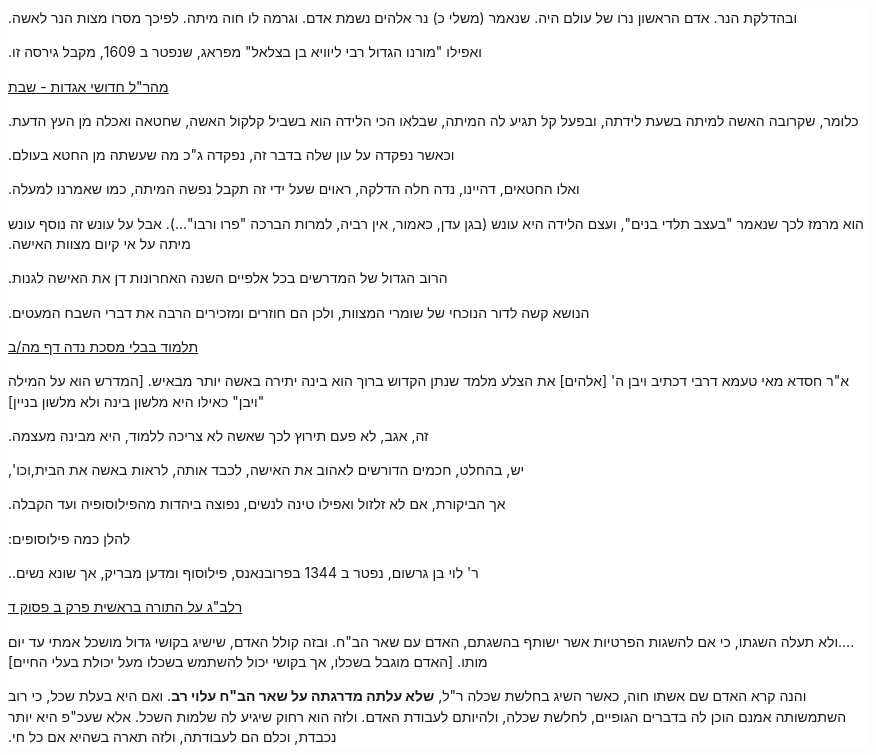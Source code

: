 <span dir="rtl">ובהדלקת הנר. אדם הראשון נרו של עולם היה. שנאמר (משלי כ)
נר אלהים נשמת אדם. וגרמה לו חוה מיתה. לפיכך מסרו מצות הנר לאשה.</span>

<span dir="rtl">ואפילו "מורנו הגדול רבי ליוויא בן בצלאל" מפראג, שנפטר ב
1609, מקבל גירסה זו.</span>

<u><span dir="rtl">מהר"ל חדושי אגדות - שבת</span></u>

<span dir="rtl">כלומר, שקרובה האשה למיתה בשעת לידתה, ובפעל קל תגיע לה
המיתה, שבלאו הכי הלידה הוא בשביל קלקול האשה, שחטאה ואכלה מן העץ
הדעת.</span>

<span dir="rtl">וכאשר נפקדה על עון שלה בדבר זה, נפקדה ג"כ מה שעשתה מן
החטא בעולם.</span>

<span dir="rtl">ואלו החטאים, דהיינו, נדה חלה הדלקה, ראוים שעל ידי זה
תקבל נפשה המיתה, כמו שאמרנו למעלה.</span>

<span dir="rtl">הוא מרמז לכך שנאמר "בעצב תלדי בנים", ועצם הלידה היא עונש
(בגן עדן, כאמור, אין רביה, למרות הברכה "פרו ורבו"...). אבל על עונש זה
נוסף עונש מיתה על אי קיום מצוות האישה.</span>

<span dir="rtl">הרוב הגדול של המדרשים בכל אלפיים השנה האחרונות דן את
האישה לגנות.</span>

<span dir="rtl">הנושא קשה לדור הנוכחי של שומרי המצוות, ולכן הם חוזרים
ומזכירים הרבה את דברי השבח המעטים.</span>

<u><span dir="rtl">תלמוד בבלי מסכת נדה דף מה/ב</span></u>

<span dir="rtl">א"ר חסדא מאי טעמא דרבי דכתיב ויבן ה' \[אלהים\] את הצלע
מלמד שנתן הקדוש ברוך הוא בינה יתירה באשה יותר מבאיש. \[המדרש הוא על
המילה "ויבן" כאילו היא מלשון בינה ולא מלשון בניין\]</span>

<span dir="rtl">זה, אגב, לא פעם תירוץ לכך שאשה לא צריכה ללמוד, היא מבינה
מעצמה.</span>

<span dir="rtl">יש, בהחלט, חכמים הדורשים לאהוב את האישה, לכבד אותה,
לראות באשה את הבית,וכו',</span>

<span dir="rtl">אך הביקורת, אם לא זלזול ואפילו טינה לנשים, נפוצה ביהדות
מהפילוסופיה ועד הקבלה.</span>

<span dir="rtl">להלן כמה פילוסופים:</span>

<span dir="rtl">ר' לוי בן גרשום, נפטר ב 1344 בפרובנאנס, פילוסוף ומדען
מבריק, אך שונא נשים..</span>

<u><span dir="rtl">רלב"ג על התורה בראשית פרק ב פסוק ד</span></u>

<span dir="rtl">....ולא תעלה השגתו, כי אם להשגות הפרטיות אשר ישותף
בהשגתם, האדם עם שאר הב"ח. ובזה קולל האדם, שישיג בקושי גדול מושכל אמתי עד
יום מותו. \[האדם מוגבל בשכלו, אך בקושי יכול להשתמש בשכלו מעל יכולת בעלי
החיים\]</span>

<span dir="rtl">והנה קרא האדם שם אשתו חוה, כאשר השיג בחלשת שכלה ר"ל,
**שלא עלתה מדרגתה על שאר הב"ח עלוי רב**. ואם היא בעלת שכל, כי רוב
השתמשותה אמנם הוכן לה בדברים הגופיים, לחלשת שכלה, ולהיותם לעבודת האדם.
ולזה הוא רחוק שיגיע לה שלמות השכל. אלא שעכ"פ היא יותר נכבדת, וכלם הם
לעבודתה, ולזה תארה בשהיא אם כל חי.</span>
